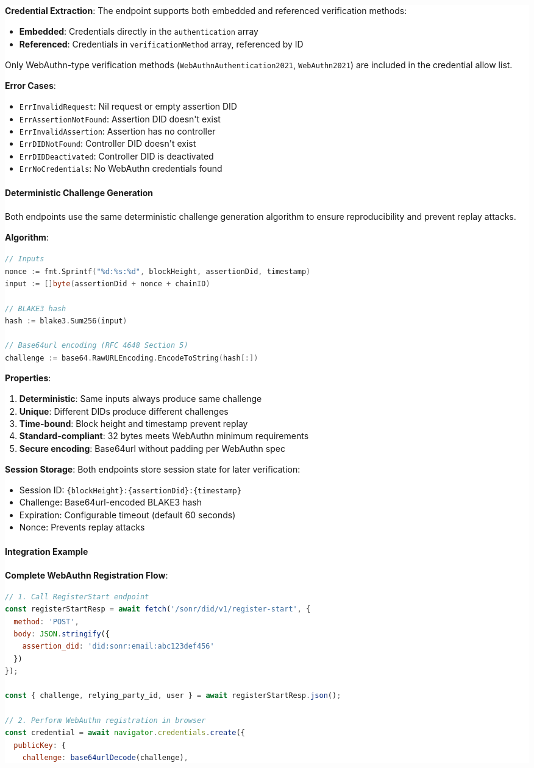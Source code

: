 **Credential Extraction**:
The endpoint supports both embedded and referenced verification methods:

- **Embedded**: Credentials directly in the `authentication` array
- **Referenced**: Credentials in `verificationMethod` array, referenced by ID

Only WebAuthn-type verification methods (`WebAuthnAuthentication2021`, `WebAuthn2021`) are included in the credential allow list.

**Error Cases**:
- `ErrInvalidRequest`: Nil request or empty assertion DID
- `ErrAssertionNotFound`: Assertion DID doesn't exist
- `ErrInvalidAssertion`: Assertion has no controller
- `ErrDIDNotFound`: Controller DID doesn't exist
- `ErrDIDDeactivated`: Controller DID is deactivated
- `ErrNoCredentials`: No WebAuthn credentials found

#### Deterministic Challenge Generation

Both endpoints use the same deterministic challenge generation algorithm to ensure reproducibility and prevent replay attacks.

**Algorithm**:
```go
// Inputs
nonce := fmt.Sprintf("%d:%s:%d", blockHeight, assertionDid, timestamp)
input := []byte(assertionDid + nonce + chainID)

// BLAKE3 hash
hash := blake3.Sum256(input)

// Base64url encoding (RFC 4648 Section 5)
challenge := base64.RawURLEncoding.EncodeToString(hash[:])
```

**Properties**:
1. **Deterministic**: Same inputs always produce same challenge
2. **Unique**: Different DIDs produce different challenges
3. **Time-bound**: Block height and timestamp prevent replay
4. **Standard-compliant**: 32 bytes meets WebAuthn minimum requirements
5. **Secure encoding**: Base64url without padding per WebAuthn spec

**Session Storage**:
Both endpoints store session state for later verification:
- Session ID: `{blockHeight}:{assertionDid}:{timestamp}`
- Challenge: Base64url-encoded BLAKE3 hash
- Expiration: Configurable timeout (default 60 seconds)
- Nonce: Prevents replay attacks

#### Integration Example

**Complete WebAuthn Registration Flow**:

```javascript
// 1. Call RegisterStart endpoint
const registerStartResp = await fetch('/sonr/did/v1/register-start', {
  method: 'POST',
  body: JSON.stringify({
    assertion_did: 'did:sonr:email:abc123def456'
  })
});

const { challenge, relying_party_id, user } = await registerStartResp.json();

// 2. Perform WebAuthn registration in browser
const credential = await navigator.credentials.create({
  publicKey: {
    challenge: base64urlDecode(challenge),
```